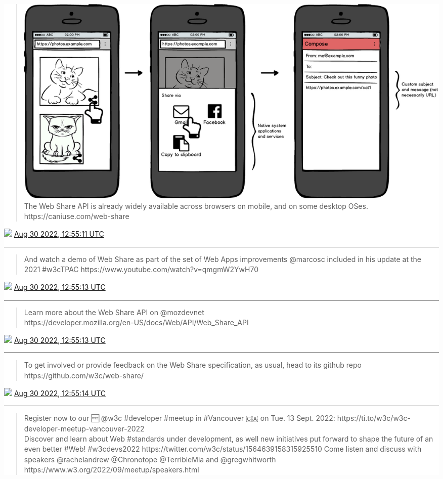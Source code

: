 > ![](../media/1564597601407746049-FbaQt6jWAAA31Xq.png)
> The Web Share API is already widely available across browsers on mobile, and on some desktop OSes\.  
> https://caniuse\.com/web\-share

<img src="../media/tweet.ico" width="12" /> [Aug 30 2022, 12:55:11 UTC](https://twitter.com/w3cdevs/status/1564597601407746049)

----

> And watch a demo of Web Share as part of the set of Web Apps improvements @marcosc included in his update at the 2021 \#w3cTPAC https://www\.youtube\.com/watch?v\=qmgmW2YwH70

<img src="../media/tweet.ico" width="12" /> [Aug 30 2022, 12:55:13 UTC](https://twitter.com/w3cdevs/status/1564597610098327552)

----

> Learn more about the Web Share API on @mozdevnet  
> https://developer\.mozilla\.org/en\-US/docs/Web/API/Web\_Share\_API

<img src="../media/tweet.ico" width="12" /> [Aug 30 2022, 12:55:13 UTC](https://twitter.com/w3cdevs/status/1564597607724290049)

----

> To get involved or provide feedback on the Web Share specification, as usual, head to its  github repo  
> https://github\.com/w3c/web\-share/

<img src="../media/tweet.ico" width="12" /> [Aug 30 2022, 12:55:14 UTC](https://twitter.com/w3cdevs/status/1564597612359163905)

----

> Register now to our 🆓 @w3c \#developer \#meetup in \#Vancouver 🇨🇦 on Tue\. 13 Sept\. 2022: https://ti\.to/w3c/w3c\-developer\-meetup\-vancouver\-2022  
> Discover and learn about Web \#standards under development, as well new initiatives put forward to shape the future of an even better \#Web\! \#w3cdevs2022 https://twitter\.com/w3c/status/1564639158315925510
> Come listen and discuss with speakers @rachelandrew @Chronotope @TerribleMia and @gregwhitworth   
> https://www\.w3\.org/2022/09/meetup/speakers\.html

